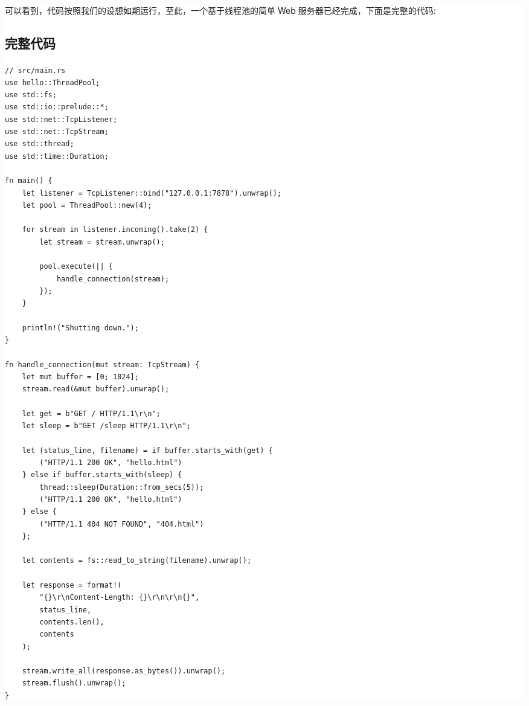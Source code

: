 
可以看到，代码按照我们的设想如期运行，至此，一个基于线程池的简单 Web 服务器已经完成，下面是完整的代码:

## 完整代码

```rust,ignore,mdbook-runnable
// src/main.rs
use hello::ThreadPool;
use std::fs;
use std::io::prelude::*;
use std::net::TcpListener;
use std::net::TcpStream;
use std::thread;
use std::time::Duration;

fn main() {
    let listener = TcpListener::bind("127.0.0.1:7878").unwrap();
    let pool = ThreadPool::new(4);

    for stream in listener.incoming().take(2) {
        let stream = stream.unwrap();

        pool.execute(|| {
            handle_connection(stream);
        });
    }

    println!("Shutting down.");
}

fn handle_connection(mut stream: TcpStream) {
    let mut buffer = [0; 1024];
    stream.read(&mut buffer).unwrap();

    let get = b"GET / HTTP/1.1\r\n";
    let sleep = b"GET /sleep HTTP/1.1\r\n";

    let (status_line, filename) = if buffer.starts_with(get) {
        ("HTTP/1.1 200 OK", "hello.html")
    } else if buffer.starts_with(sleep) {
        thread::sleep(Duration::from_secs(5));
        ("HTTP/1.1 200 OK", "hello.html")
    } else {
        ("HTTP/1.1 404 NOT FOUND", "404.html")
    };

    let contents = fs::read_to_string(filename).unwrap();

    let response = format!(
        "{}\r\nContent-Length: {}\r\n\r\n{}",
        status_line,
        contents.len(),
        contents
    );

    stream.write_all(response.as_bytes()).unwrap();
    stream.flush().unwrap();
}
```
